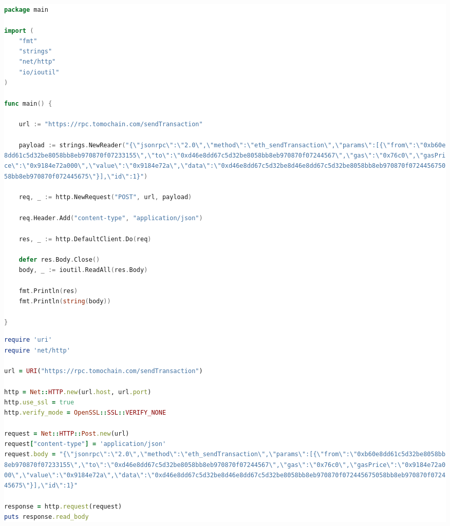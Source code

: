```go
package main

import (
	"fmt"
	"strings"
	"net/http"
	"io/ioutil"
)

func main() {

	url := "https://rpc.tomochain.com/sendTransaction"

	payload := strings.NewReader("{\"jsonrpc\":\"2.0\",\"method\":\"eth_sendTransaction\",\"params\":[{\"from\":\"0xb60e8dd61c5d32be8058bb8eb970870f07233155\",\"to\":\"0xd46e8dd67c5d32be8058bb8eb970870f07244567\",\"gas\":\"0x76c0\",\"gasPrice\":\"0x9184e72a000\",\"value\":\"0x9184e72a\",\"data\":\"0xd46e8dd67c5d32be8d46e8dd67c5d32be8058bb8eb970870f072445675058bb8eb970870f072445675\"}],\"id\":1}")

	req, _ := http.NewRequest("POST", url, payload)

	req.Header.Add("content-type", "application/json")

	res, _ := http.DefaultClient.Do(req)

	defer res.Body.Close()
	body, _ := ioutil.ReadAll(res.Body)

	fmt.Println(res)
	fmt.Println(string(body))

}
```

```ruby
require 'uri'
require 'net/http'

url = URI("https://rpc.tomochain.com/sendTransaction")

http = Net::HTTP.new(url.host, url.port)
http.use_ssl = true
http.verify_mode = OpenSSL::SSL::VERIFY_NONE

request = Net::HTTP::Post.new(url)
request["content-type"] = 'application/json'
request.body = "{\"jsonrpc\":\"2.0\",\"method\":\"eth_sendTransaction\",\"params\":[{\"from\":\"0xb60e8dd61c5d32be8058bb8eb970870f07233155\",\"to\":\"0xd46e8dd67c5d32be8058bb8eb970870f07244567\",\"gas\":\"0x76c0\",\"gasPrice\":\"0x9184e72a000\",\"value\":\"0x9184e72a\",\"data\":\"0xd46e8dd67c5d32be8d46e8dd67c5d32be8058bb8eb970870f072445675058bb8eb970870f072445675\"}],\"id\":1}"

response = http.request(request)
puts response.read_body
```
